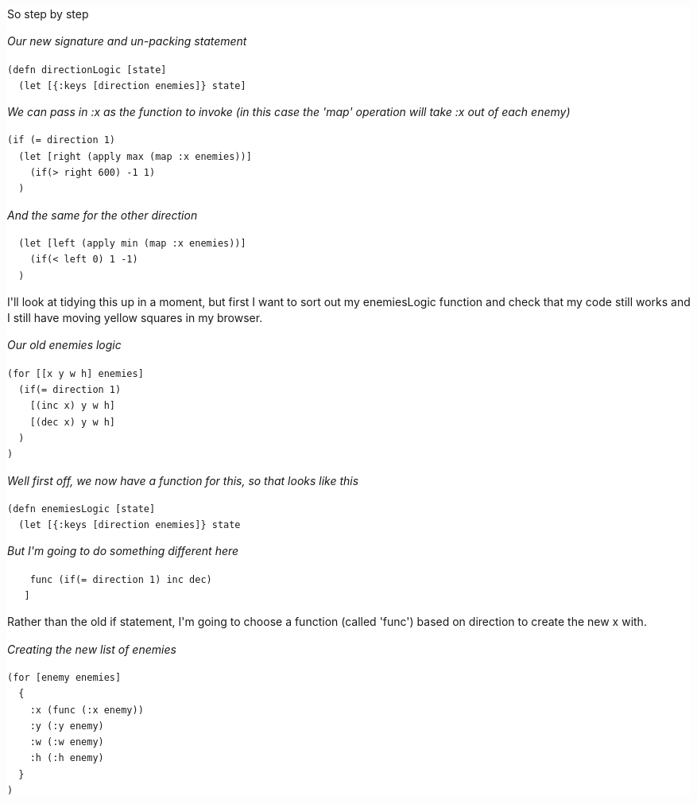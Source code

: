 So step by step

*Our new signature and un-packing statement*

    (defn directionLogic [state]
      (let [{:keys [direction enemies]} state]

*We can pass in :x as the function to invoke (in this case the 'map' operation will take :x out of each enemy)*

    (if (= direction 1)
      (let [right (apply max (map :x enemies))]
        (if(> right 600) -1 1)
      )

*And the same for the other direction*

      (let [left (apply min (map :x enemies))]
        (if(< left 0) 1 -1)
      )

I'll look at tidying this up in a moment, but first I want to sort out my enemiesLogic function and check that my code still works
and I still have moving yellow squares in my browser.


*Our old enemies logic*

    (for [[x y w h] enemies]
      (if(= direction 1)
        [(inc x) y w h]
        [(dec x) y w h]
      )
    )

*Well first off, we now have a function for this, so that looks like this*


    (defn enemiesLogic [state]
      (let [{:keys [direction enemies]} state

*But I'm going to do something different here*

        func (if(= direction 1) inc dec)
       ]
Rather than the old if statement, I'm going to choose a function (called 'func') based on direction to create the new x with.

*Creating the new list of enemies*

    (for [enemy enemies]
      {
        :x (func (:x enemy))
        :y (:y enemy)
        :w (:w enemy)
        :h (:h enemy)
      }
    )
